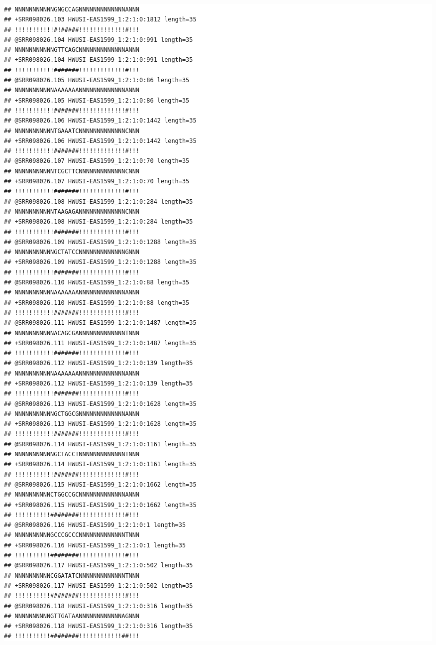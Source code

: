 ```
## NNNNNNNNNNNGNGCCAGNNNNNNNNNNNNNANNN
## +SRR098026.103 HWUSI-EAS1599_1:2:1:0:1812 length=35
## !!!!!!!!!!!#!#####!!!!!!!!!!!!!#!!!
## @SRR098026.104 HWUSI-EAS1599_1:2:1:0:991 length=35
## NNNNNNNNNNNGTTCAGCNNNNNNNNNNNNNANNN
## +SRR098026.104 HWUSI-EAS1599_1:2:1:0:991 length=35
## !!!!!!!!!!!#######!!!!!!!!!!!!!#!!!
## @SRR098026.105 HWUSI-EAS1599_1:2:1:0:86 length=35
## NNNNNNNNNNNAAAAAAANNNNNNNNNNNNNANNN
## +SRR098026.105 HWUSI-EAS1599_1:2:1:0:86 length=35
## !!!!!!!!!!!#######!!!!!!!!!!!!!#!!!
## @SRR098026.106 HWUSI-EAS1599_1:2:1:0:1442 length=35
## NNNNNNNNNNNTGAAATCNNNNNNNNNNNNNCNNN
## +SRR098026.106 HWUSI-EAS1599_1:2:1:0:1442 length=35
## !!!!!!!!!!!#######!!!!!!!!!!!!!#!!!
## @SRR098026.107 HWUSI-EAS1599_1:2:1:0:70 length=35
## NNNNNNNNNNNTCGCTTCNNNNNNNNNNNNNCNNN
## +SRR098026.107 HWUSI-EAS1599_1:2:1:0:70 length=35
## !!!!!!!!!!!#######!!!!!!!!!!!!!#!!!
## @SRR098026.108 HWUSI-EAS1599_1:2:1:0:284 length=35
## NNNNNNNNNNNTAAGAGANNNNNNNNNNNNNCNNN
## +SRR098026.108 HWUSI-EAS1599_1:2:1:0:284 length=35
## !!!!!!!!!!!#######!!!!!!!!!!!!!#!!!
## @SRR098026.109 HWUSI-EAS1599_1:2:1:0:1288 length=35
## NNNNNNNNNNNGCTATCCNNNNNNNNNNNNNGNNN
## +SRR098026.109 HWUSI-EAS1599_1:2:1:0:1288 length=35
## !!!!!!!!!!!#######!!!!!!!!!!!!!#!!!
## @SRR098026.110 HWUSI-EAS1599_1:2:1:0:88 length=35
## NNNNNNNNNNNAAAAAAANNNNNNNNNNNNNANNN
## +SRR098026.110 HWUSI-EAS1599_1:2:1:0:88 length=35
## !!!!!!!!!!!#######!!!!!!!!!!!!!#!!!
## @SRR098026.111 HWUSI-EAS1599_1:2:1:0:1487 length=35
## NNNNNNNNNNNACAGCGANNNNNNNNNNNNNTNNN
## +SRR098026.111 HWUSI-EAS1599_1:2:1:0:1487 length=35
## !!!!!!!!!!!#######!!!!!!!!!!!!!#!!!
## @SRR098026.112 HWUSI-EAS1599_1:2:1:0:139 length=35
## NNNNNNNNNNNAAAAAAANNNNNNNNNNNNNANNN
## +SRR098026.112 HWUSI-EAS1599_1:2:1:0:139 length=35
## !!!!!!!!!!!#######!!!!!!!!!!!!!#!!!
## @SRR098026.113 HWUSI-EAS1599_1:2:1:0:1628 length=35
## NNNNNNNNNNNGCTGGCGNNNNNNNNNNNNNANNN
## +SRR098026.113 HWUSI-EAS1599_1:2:1:0:1628 length=35
## !!!!!!!!!!!#######!!!!!!!!!!!!!#!!!
## @SRR098026.114 HWUSI-EAS1599_1:2:1:0:1161 length=35
## NNNNNNNNNNNGCTACCTNNNNNNNNNNNNNTNNN
## +SRR098026.114 HWUSI-EAS1599_1:2:1:0:1161 length=35
## !!!!!!!!!!!#######!!!!!!!!!!!!!#!!!
## @SRR098026.115 HWUSI-EAS1599_1:2:1:0:1662 length=35
## NNNNNNNNNNCTGGCCGCNNNNNNNNNNNNNANNN
## +SRR098026.115 HWUSI-EAS1599_1:2:1:0:1662 length=35
## !!!!!!!!!!########!!!!!!!!!!!!!#!!!
## @SRR098026.116 HWUSI-EAS1599_1:2:1:0:1 length=35
## NNNNNNNNNNGCCCGCCCNNNNNNNNNNNNNTNNN
## +SRR098026.116 HWUSI-EAS1599_1:2:1:0:1 length=35
## !!!!!!!!!!########!!!!!!!!!!!!!#!!!
## @SRR098026.117 HWUSI-EAS1599_1:2:1:0:502 length=35
## NNNNNNNNNNCGGATATCNNNNNNNNNNNNNTNNN
## +SRR098026.117 HWUSI-EAS1599_1:2:1:0:502 length=35
## !!!!!!!!!!########!!!!!!!!!!!!!#!!!
## @SRR098026.118 HWUSI-EAS1599_1:2:1:0:316 length=35
## NNNNNNNNNNGTTGATAANNNNNNNNNNNNAGNNN
## +SRR098026.118 HWUSI-EAS1599_1:2:1:0:316 length=35
## !!!!!!!!!!########!!!!!!!!!!!!##!!!
```